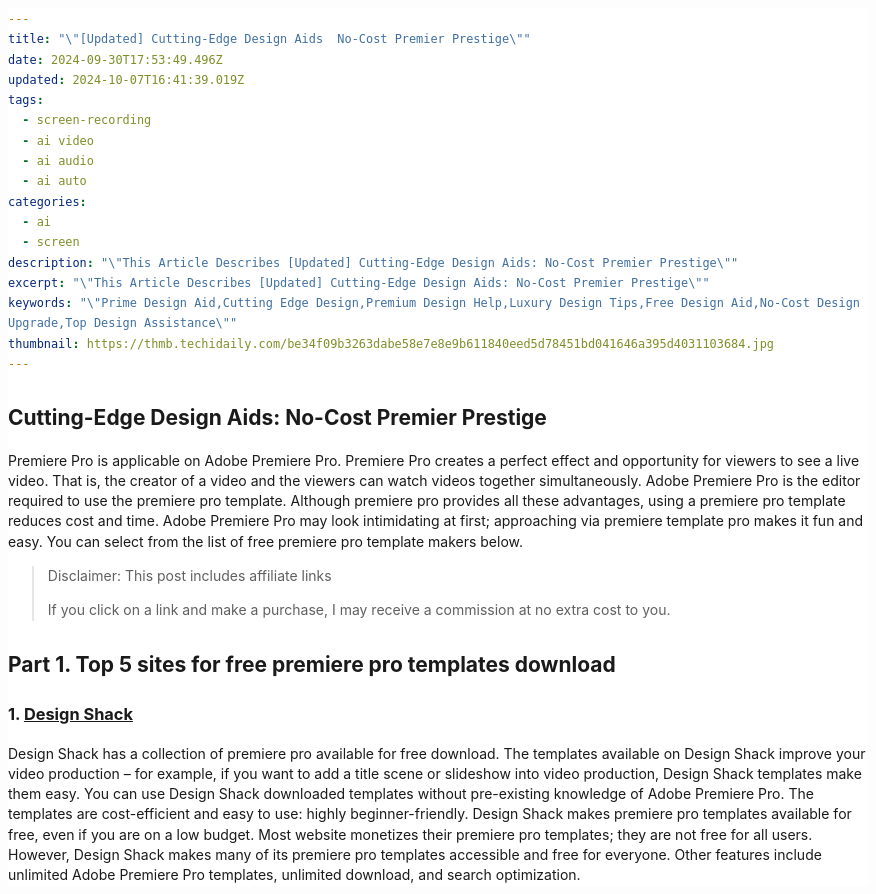 ```yaml
---
title: "\"[Updated] Cutting-Edge Design Aids  No-Cost Premier Prestige\""
date: 2024-09-30T17:53:49.496Z
updated: 2024-10-07T16:41:39.019Z
tags: 
  - screen-recording
  - ai video
  - ai audio
  - ai auto
categories: 
  - ai
  - screen
description: "\"This Article Describes [Updated] Cutting-Edge Design Aids: No-Cost Premier Prestige\""
excerpt: "\"This Article Describes [Updated] Cutting-Edge Design Aids: No-Cost Premier Prestige\""
keywords: "\"Prime Design Aid,Cutting Edge Design,Premium Design Help,Luxury Design Tips,Free Design Aid,No-Cost Design Upgrade,Top Design Assistance\""
thumbnail: https://thmb.techidaily.com/be34f09b3263dabe58e7e8e9b611840eed5d78451bd041646a395d4031103684.jpg
---
```


## Cutting-Edge Design Aids: No-Cost Premier Prestige

Premiere Pro is applicable on Adobe Premiere Pro. Premiere Pro creates a perfect effect and opportunity for viewers to see a live video. That is, the creator of a video and the viewers can watch videos together simultaneously. Adobe Premiere Pro is the editor required to use the premiere pro template. Although premiere pro provides all these advantages, using a premiere pro template reduces cost and time. Adobe Premiere Pro may look intimidating at first; approaching via premiere template pro makes it fun and easy. You can select from the list of free premiere pro template makers below.

>  Disclaimer: This post includes affiliate links
>
>  If you click on a link and make a purchase, I may receive a commission at no extra cost to you.
>

## Part 1\. Top 5 sites for free premiere pro templates download

### 1\. [**Design Shack**](https://designshack.net/premiere-pro-templates/)

Design Shack has a collection of premiere pro available for free download. The templates available on Design Shack improve your video production – for example, if you want to add a title scene or slideshow into video production, Design Shack templates make them easy. You can use Design Shack downloaded templates without pre-existing knowledge of Adobe Premiere Pro. The templates are cost-efficient and easy to use: highly beginner-friendly. Design Shack makes premiere pro templates available for free, even if you are on a low budget. Most website monetizes their premiere pro templates; they are not free for all users. However, Design Shack makes many of its premiere pro templates accessible and free for everyone. Other features include unlimited Adobe Premiere Pro templates, unlimited download, and search optimization.

